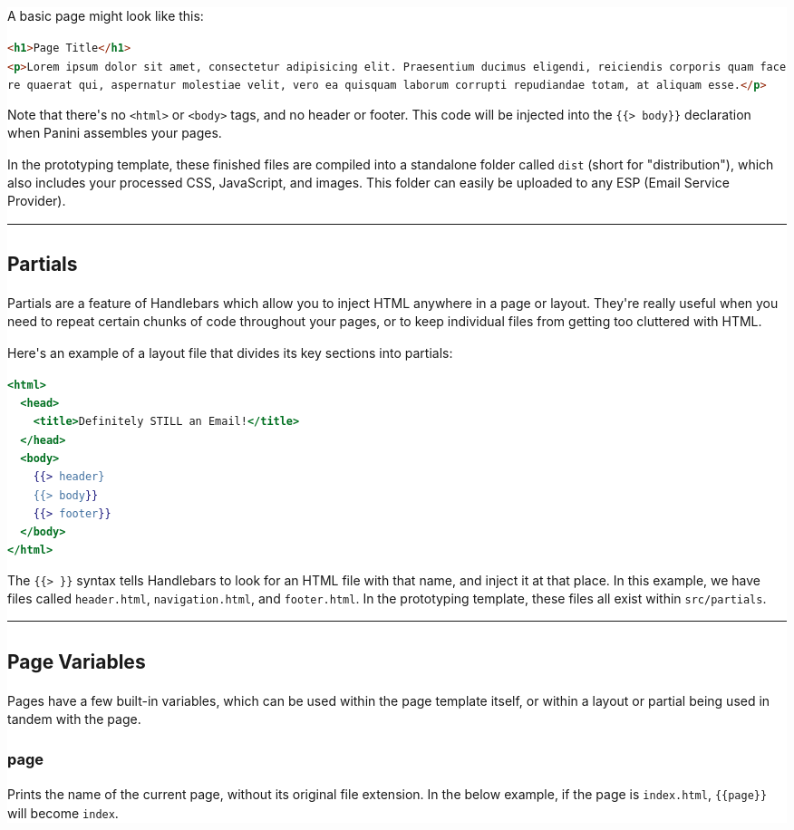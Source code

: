 A basic page might look like this:

```html
<h1>Page Title</h1>
<p>Lorem ipsum dolor sit amet, consectetur adipisicing elit. Praesentium ducimus eligendi, reiciendis corporis quam facere quaerat qui, aspernatur molestiae velit, vero ea quisquam laborum corrupti repudiandae totam, at aliquam esse.</p>
```

Note that there's no `<html>` or `<body>` tags, and no header or footer. This code will be injected into the `{{> body}}` declaration when Panini assembles your pages.

In the prototyping template, these finished files are compiled into a standalone folder called `dist` (short for "distribution"), which also includes your processed CSS, JavaScript, and images. This folder can easily be uploaded to any ESP (Email Service Provider).

---

## Partials

Partials are a feature of Handlebars which allow you to inject HTML anywhere in a page or layout. They're really useful when you need to repeat certain chunks of code throughout your pages, or to keep individual files from getting too cluttered with HTML.

Here's an example of a layout file that divides its key sections into partials:

```handlebars
<html>
  <head>
    <title>Definitely STILL an Email!</title>
  </head>
  <body>
    {{> header}
    {{> body}}
    {{> footer}}
  </body>
</html>
```

The `{{> }}` syntax tells Handlebars to look for an HTML file with that name, and inject it at that place. In this example, we have files called `header.html`, `navigation.html`, and `footer.html`. In the prototyping template, these files all exist within `src/partials`.

---

## Page Variables

Pages have a few built-in variables, which can be used within the page template itself, or within a layout or partial being used in tandem with the page.

### page

Prints the name of the current page, without its original file extension. In the below example, if the page is `index.html`, `{{page}}` will become `index`.
